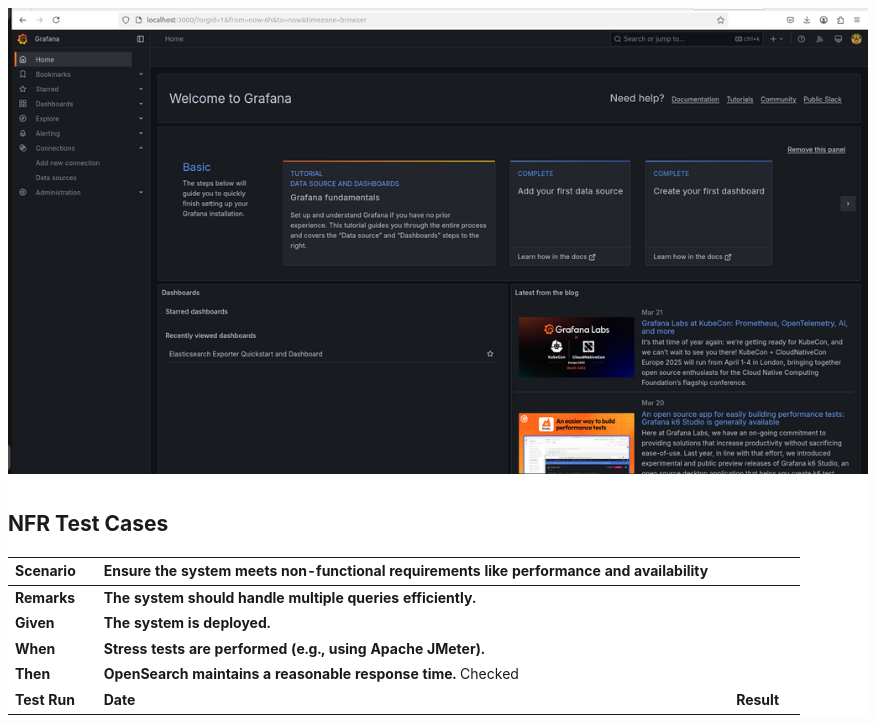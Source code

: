 ![Images](images/image12.png)

## **NFR Test Cases**

| Scenario |  |  Ensure the system meets non-functional requirements like performance and availability |  |  |  |
| :---- | ----- | :---- | :---- | :---- | :---- |
| **Remarks** |  | **The system should handle multiple queries efficiently.** |  |  |  |
| **Given** |  | **The system is deployed.** |  |  |  |
| **When** |  | **Stress tests are performed (e.g., using Apache JMeter).** |  |  |  |
| **Then** |  | **OpenSearch maintains a reasonable response time.** Checked |  |  |  |
| **Test Run** |  | **Date** |  | **Result** |  |

